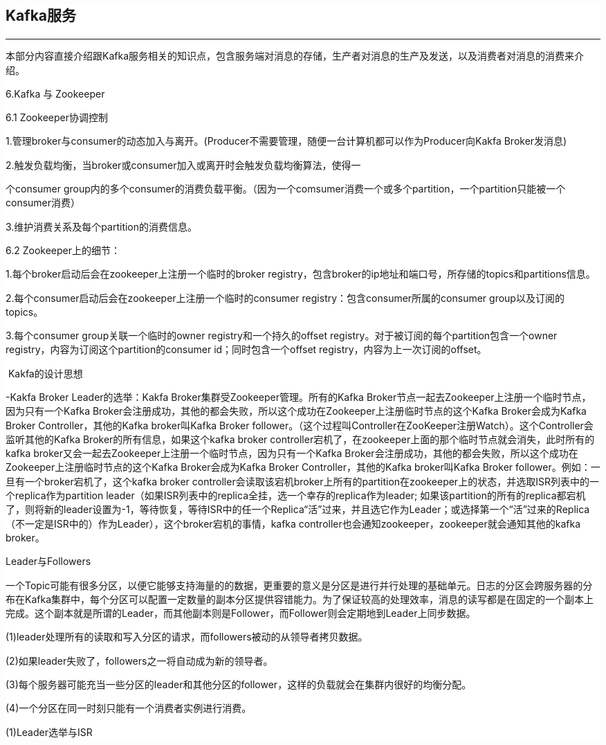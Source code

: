 
<h2>Kafka服务</h2>

-------------------------------

本部分内容直接介绍跟Kafka服务相关的知识点，包含服务端对消息的存储，生产者对消息的生产及发送，以及消费者对消息的消费来介绍。




6.Kafka 与 Zookeeper

6.1 Zookeeper协调控制

1.管理broker与consumer的动态加入与离开。(Producer不需要管理，随便一台计算机都可以作为Producer向Kakfa Broker发消息)

2.触发负载均衡，当broker或consumer加入或离开时会触发负载均衡算法，使得一

个consumer group内的多个consumer的消费负载平衡。（因为一个comsumer消费一个或多个partition，一个partition只能被一个consumer消费）

3.维护消费关系及每个partition的消费信息。

6.2 Zookeeper上的细节：

1.每个broker启动后会在zookeeper上注册一个临时的broker registry，包含broker的ip地址和端口号，所存储的topics和partitions信息。

2.每个consumer启动后会在zookeeper上注册一个临时的consumer registry：包含consumer所属的consumer group以及订阅的topics。

3.每个consumer group关联一个临时的owner registry和一个持久的offset registry。对于被订阅的每个partition包含一个owner registry，内容为订阅这个partition的consumer id；同时包含一个offset registry，内容为上一次订阅的offset。





 Kakfa的设计思想

-Kakfa Broker Leader的选举：Kakfa Broker集群受Zookeeper管理。所有的Kafka Broker节点一起去Zookeeper上注册一个临时节点，因为只有一个Kafka Broker会注册成功，其他的都会失败，所以这个成功在Zookeeper上注册临时节点的这个Kafka Broker会成为Kafka Broker Controller，其他的Kafka broker叫Kafka Broker follower。（这个过程叫Controller在ZooKeeper注册Watch）。这个Controller会监听其他的Kafka Broker的所有信息，如果这个kafka broker controller宕机了，在zookeeper上面的那个临时节点就会消失，此时所有的kafka broker又会一起去Zookeeper上注册一个临时节点，因为只有一个Kafka Broker会注册成功，其他的都会失败，所以这个成功在Zookeeper上注册临时节点的这个Kafka Broker会成为Kafka Broker Controller，其他的Kafka broker叫Kafka Broker follower。例如：一旦有一个broker宕机了，这个kafka broker controller会读取该宕机broker上所有的partition在zookeeper上的状态，并选取ISR列表中的一个replica作为partition leader（如果ISR列表中的replica全挂，选一个幸存的replica作为leader; 如果该partition的所有的replica都宕机了，则将新的leader设置为-1，等待恢复，等待ISR中的任一个Replica“活”过来，并且选它作为Leader；或选择第一个“活”过来的Replica（不一定是ISR中的）作为Leader），这个broker宕机的事情，kafka controller也会通知zookeeper，zookeeper就会通知其他的kafka broker。





Leader与Followers

一个Topic可能有很多分区，以便它能够支持海量的的数据，更重要的意义是分区是进行并行处理的基础单元。日志的分区会跨服务器的分布在Kafka集群中，每个分区可以配置一定数量的副本分区提供容错能力。为了保证较高的处理效率，消息的读写都是在固定的一个副本上完成。这个副本就是所谓的Leader，而其他副本则是Follower，而Follower则会定期地到Leader上同步数据。

(1)leader处理所有的读取和写入分区的请求，而followers被动的从领导者拷贝数据。

(2)如果leader失败了，followers之一将自动成为新的领导者。

(3)每个服务器可能充当一些分区的leader和其他分区的follower，这样的负载就会在集群内很好的均衡分配。

(4)一个分区在同一时刻只能有一个消费者实例进行消费。

(1)Leader选举与ISR
